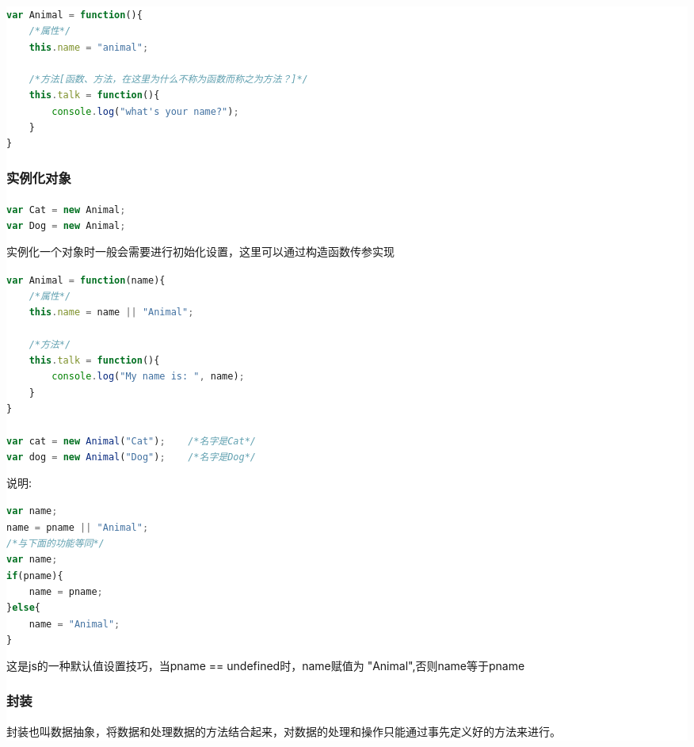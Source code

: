```javascript
var Animal = function(){
	/*属性*/
	this.name = "animal";

	/*方法[函数、方法，在这里为什么不称为函数而称之为方法？]*/
	this.talk = function(){
		console.log("what's your name?");
	}
}
```

### 实例化对象

```javascript
var Cat = new Animal;
var Dog = new Animal;
```

实例化一个对象时一般会需要进行初始化设置，这里可以通过构造函数传参实现

```javascript
var Animal = function(name){
	/*属性*/
	this.name = name || "Animal";

	/*方法*/
	this.talk = function(){
		console.log("My name is: ", name);
	}
}

var cat = new Animal("Cat");	/*名字是Cat*/
var dog = new Animal("Dog");	/*名字是Dog*/
```
<p class="text-important">说明:</p>

```javascript
var name;
name = pname || "Animal";
/*与下面的功能等同*/
var name;
if(pname){
	name = pname;
}else{
	name = "Animal";
}
```
这是js的一种默认值设置技巧，当pname == undefined时，name赋值为 "Animal",否则name等于pname


###  封装

封装也叫数据抽象，将数据和处理数据的方法结合起来，对数据的处理和操作只能通过事先定义好的方法来进行。
